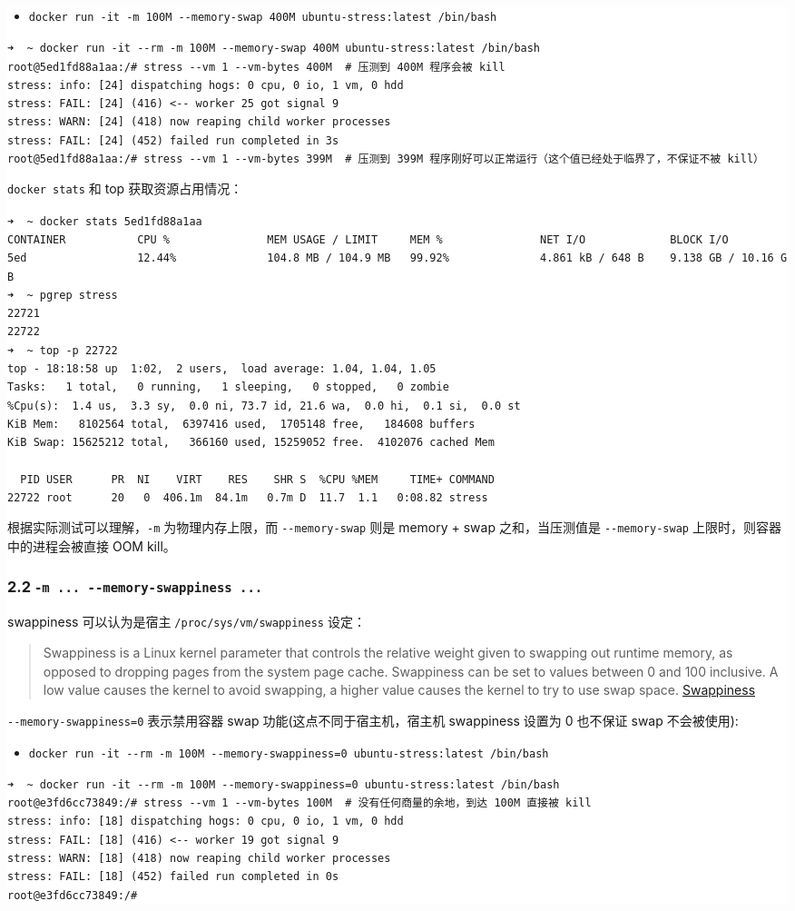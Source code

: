 * `docker run -it -m 100M --memory-swap 400M ubuntu-stress:latest /bin/bash`

```
➜  ~ docker run -it --rm -m 100M --memory-swap 400M ubuntu-stress:latest /bin/bash
root@5ed1fd88a1aa:/# stress --vm 1 --vm-bytes 400M  # 压测到 400M 程序会被 kill
stress: info: [24] dispatching hogs: 0 cpu, 0 io, 1 vm, 0 hdd
stress: FAIL: [24] (416) <-- worker 25 got signal 9
stress: WARN: [24] (418) now reaping child worker processes
stress: FAIL: [24] (452) failed run completed in 3s
root@5ed1fd88a1aa:/# stress --vm 1 --vm-bytes 399M  # 压测到 399M 程序刚好可以正常运行（这个值已经处于临界了，不保证不被 kill）
```

`docker stats` 和 top 获取资源占用情况：

```
➜  ~ docker stats 5ed1fd88a1aa
CONTAINER           CPU %               MEM USAGE / LIMIT     MEM %               NET I/O             BLOCK I/O
5ed                 12.44%              104.8 MB / 104.9 MB   99.92%              4.861 kB / 648 B    9.138 GB / 10.16 GB
➜  ~ pgrep stress                                                                                                                   
22721
22722
➜  ~ top -p 22722
top - 18:18:58 up  1:02,  2 users,  load average: 1.04, 1.04, 1.05
Tasks:   1 total,   0 running,   1 sleeping,   0 stopped,   0 zombie
%Cpu(s):  1.4 us,  3.3 sy,  0.0 ni, 73.7 id, 21.6 wa,  0.0 hi,  0.1 si,  0.0 st
KiB Mem:   8102564 total,  6397416 used,  1705148 free,   184608 buffers
KiB Swap: 15625212 total,   366160 used, 15259052 free.  4102076 cached Mem

  PID USER      PR  NI    VIRT    RES    SHR S  %CPU %MEM     TIME+ COMMAND                                                           
22722 root      20   0  406.1m  84.1m   0.7m D  11.7  1.1   0:08.82 stress
```

根据实际测试可以理解，`-m` 为物理内存上限，而 `--memory-swap` 则是 memory + swap 之和，当压测值是 `--memory-swap` 上限时，则容器中的进程会被直接 OOM kill。

### 2.2 `-m ... --memory-swappiness ...`

swappiness 可以认为是宿主 `/proc/sys/vm/swappiness` 设定：

> Swappiness is a Linux kernel parameter that controls the relative weight given to swapping out runtime memory, as opposed to dropping pages from the system page cache. Swappiness can be set to values between 0 and 100 inclusive. A low value causes the kernel to avoid swapping, a higher value causes the kernel to try to use swap space. [Swappiness](https://en.wikipedia.org/wiki/Swappiness)

`--memory-swappiness=0` 表示禁用容器 swap 功能(这点不同于宿主机，宿主机 swappiness 设置为 0 也不保证 swap 不会被使用):

* `docker run -it --rm -m 100M --memory-swappiness=0 ubuntu-stress:latest /bin/bash`

```
➜  ~ docker run -it --rm -m 100M --memory-swappiness=0 ubuntu-stress:latest /bin/bash
root@e3fd6cc73849:/# stress --vm 1 --vm-bytes 100M  # 没有任何商量的余地，到达 100M 直接被 kill
stress: info: [18] dispatching hogs: 0 cpu, 0 io, 1 vm, 0 hdd
stress: FAIL: [18] (416) <-- worker 19 got signal 9
stress: WARN: [18] (418) now reaping child worker processes
stress: FAIL: [18] (452) failed run completed in 0s
root@e3fd6cc73849:/#
```
